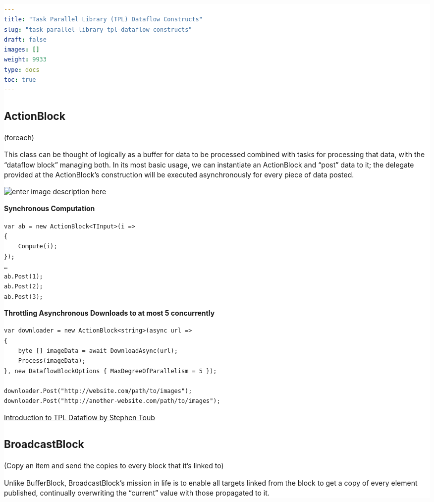 ```yaml
---
title: "Task Parallel Library (TPL) Dataflow Constructs"
slug: "task-parallel-library-tpl-dataflow-constructs"
draft: false
images: []
weight: 9933
type: docs
toc: true
---
```


## ActionBlock<T>
(foreach)

This class can be thought of logically as a buffer for data to be processed combined with tasks for processing that data, with the “dataflow block” managing both. In its most basic usage, we can instantiate an ActionBlock<TInput> and “post” data to it; the delegate provided at the ActionBlock’s construction will be executed asynchronously for every piece of data posted.

[![enter image description here][1]][1]

**Synchronous Computation**

    var ab = new ActionBlock<TInput>(i => 
    {
        Compute(i);
    });
    …
    ab.Post(1);
    ab.Post(2);
    ab.Post(3);

**Throttling Asynchronous Downloads to at most 5 concurrently**
    
    var downloader = new ActionBlock<string>(async url =>
    {
        byte [] imageData = await DownloadAsync(url);
        Process(imageData);
    }, new DataflowBlockOptions { MaxDegreeOfParallelism = 5 }); 

    downloader.Post("http://website.com/path/to/images");
    downloader.Post("http://another-website.com/path/to/images");

[Introduction to TPL Dataflow by Stephen Toub][2]


  [1]: http://i.stack.imgur.com/exRaP.png
  [2]: https://www.microsoft.com/en-us/download/details.aspx?id=14782

## BroadcastBlock<T>
(Copy an item and send the copies to every block that it’s linked to)

Unlike BufferBlock<T>, BroadcastBlock<T>’s mission in life is to enable all targets linked from the block to get a copy of every element published, continually overwriting the “current” value with those propagated to it.


  [1]: http://i.stack.imgur.com/ZStaY.png
  [1]: http://i.stack.imgur.com/S5vXJ.png
  [1]: http://i.stack.imgur.com/mmXJ8.png
  [1]: http://i.stack.imgur.com/7M5Mp.png
  [1]: http://i.stack.imgur.com/FSgue.png
  [1]: http://i.stack.imgur.com/jQcFo.png
  [1]: http://i.stack.imgur.com/h7mip.png
  [1]: http://i.stack.imgur.com/tLRyw.png